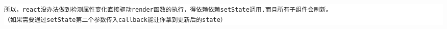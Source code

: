 ```
所以，react没办法做到检测属性变化直接驱动render函数的执行，得依赖依赖setState调用.而且所有子组件会刷新。
（如果需要通过setState第二个参数传入callback能让你拿到更新后的state）
```
